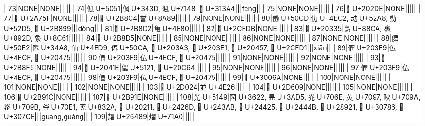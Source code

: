 |  73|NONE|NONE|||||
|  74|偑 U+5051|㐽 U+343D, 煈 U+7148, 𱎤 U+313A4|||fēng||
|  75|NONE|NONE|||||
|  76|𠋞 U+202DE|NONE|||||
|  77|𪝟 U+2A75F|NONE|||||
|  78|𫣄 U+2B8C4|誉 U+8A89|||||
|  79|NONE|NONE|||||
|  80|働 U+50CD|仂 U+4EC2, 动 U+52A8, 動 U+52D5, 𫢙 U+2B899|||dòng||
|  81|𫣒 U+2B8D2|亀 U+4E80|||||
|  82|𬿛 U+2CFDB|NONE|||||
|  83|𠌵 U+20335|裊 U+88CA, 褭 U+892D, 象 U+8C61|||||
|  84|𫣕 U+2B8D5|NONE|||||
|  85|NONE|NONE|||||
|  86|NONE|NONE|||||
|  87|NONE|NONE|||||
|  88|僲 U+50F2|㒨 U+34A8, 仙 U+4ED9, 僊 U+50CA, 𠎣 U+203A3, 𠏡 U+203E1, 𠑗 U+20457, 𬿑 U+2CFD1|||xiān||
|  89|𠏹 U+203F9|仏 U+4ECF, 𠑵 U+20475|||||
|  90|𠏹 U+203F9|仏 U+4ECF, 𠑵 U+20475|||||
|  91|NONE|NONE|||||
|  92|NONE|NONE|||||
|  93|𫣵 U+2B8F5|NONE|||||
|  94|𠐞 U+2041E|儡 U+5121, 𠱤 U+20C64|||||
|  95|NONE|NONE|||||
|  96|NONE|NONE|||||
|  97|𠏹 U+203F9|仏 U+4ECF, 𠑵 U+20475|||||
|  98|𠏹 U+203F9|仏 U+4ECF, 𠑵 U+20475|||||
|  99|𰁪 U+3006A|NONE|||||
| 100|NONE|NONE|||||
| 101|NONE|NONE|||||
| 102|NONE|NONE|||||
| 103|𭀤 U+2D024|並 U+4E26|||||
| 104|𭘉 U+2D609|NONE|||||
| 105|NONE|NONE|||||
| 106|𫤜 U+2B91C|NONE|||||
| 107|𫤞 U+2B91E|NONE|||||
| 108|光 U+5149|㘢 U+3622, 㫕 U+3AD5, 灮 U+706E, 炗 U+7097, 炚 U+709A, 炛 U+709B, 烡 U+70E1, 茪 U+832A, 𠈑 U+20211, 𤉭 U+2426D, 𤎫 U+243AB, 𤐥 U+24425, 𤑋 U+2444B, 𨤡 U+28921, 𰞆 U+30786, 𰟎 U+307CE|||guāng,guàng||
| 109|𦒉 U+26489|熠 U+71A0|||||